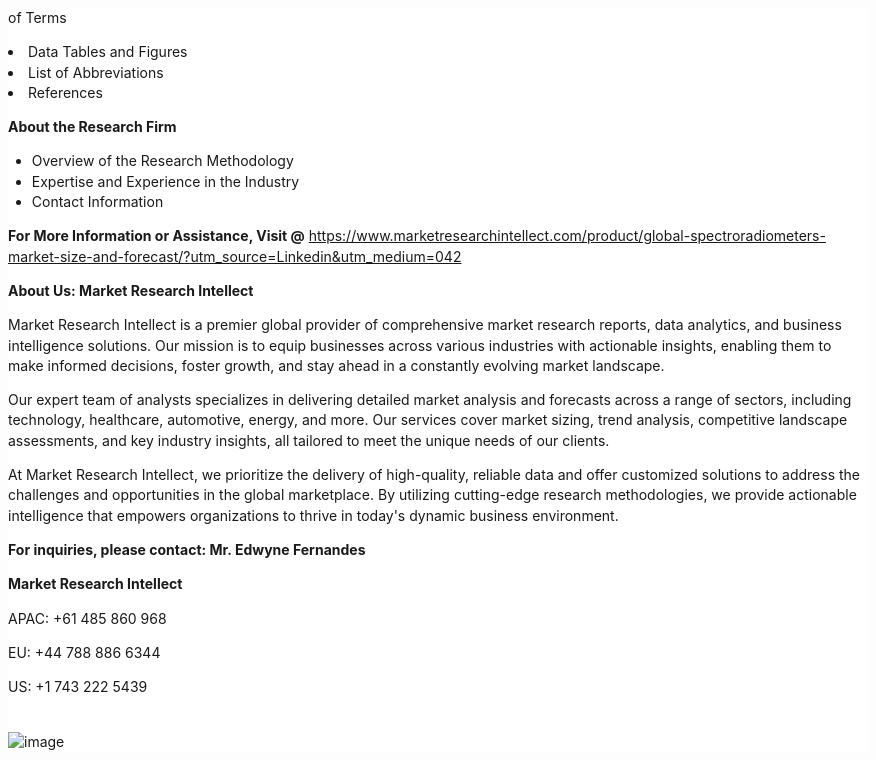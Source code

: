 of Terms</li><li>Data Tables and Figures</li><li>List of Abbreviations</li><li>References</li></ul><p><strong>About the Research Firm</strong></p><ul><li>Overview of the Research Methodology</li><li>Expertise and Experience in the Industry</li><li>Contact Information</li></ul></div><div class="article-main__content" data-test-id="publishing-text-block"><p><span class="font-[700]"><strong>For More Information or Assistance, Visit @</strong>&nbsp;<a href="https://www.marketresearchintellect.com/product/global-spectroradiometers-market-size-and-forecast/?utm_source=Linkedin&utm_medium=042">https://www.marketresearchintellect.com/product/global-spectroradiometers-market-size-and-forecast/?utm_source=Linkedin&utm_medium=042</a></span></p><p><strong>About Us: Market Research Intellect</strong></p><p>Market Research Intellect is a premier global provider of comprehensive market research reports, data analytics, and business intelligence solutions. Our mission is to equip businesses across various industries with actionable insights, enabling them to make informed decisions, foster growth, and stay ahead in a constantly evolving market landscape.</p><p>Our expert team of analysts specializes in delivering detailed market analysis and forecasts across a range of sectors, including technology, healthcare, automotive, energy, and more. Our services cover market sizing, trend analysis, competitive landscape assessments, and key industry insights, all tailored to meet the unique needs of our clients.</p><p>At Market Research Intellect, we prioritize the delivery of high-quality, reliable data and offer customized solutions to address the challenges and opportunities in the global marketplace. By utilizing cutting-edge research methodologies, we provide actionable intelligence that empowers organizations to thrive in today's dynamic business environment.</p><p><strong>For inquiries, please contact: Mr. Edwyne Fernandes</strong></p><p><strong>Market Research Intellect</strong></p><p>APAC: +61 485 860 968</p><p>EU: +44 788 886 6344</p><p>US: +1 743 222 5439</p></div><div class="article-main__content" data-test-id="publishing-text-block">&nbsp;</div>
![image](https://github.com/user-attachments/assets/d74e271c-4e9f-43ec-88e7-899373f5ce53)
